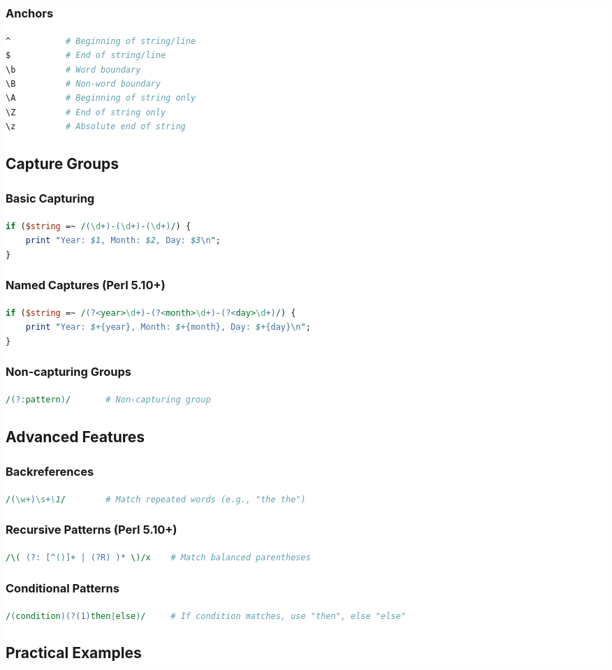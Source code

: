 ### Anchors
```perl
^           # Beginning of string/line
$           # End of string/line
\b          # Word boundary
\B          # Non-word boundary
\A          # Beginning of string only
\Z          # End of string only
\z          # Absolute end of string
```

## Capture Groups

### Basic Capturing
```perl
if ($string =~ /(\d+)-(\d+)-(\d+)/) {
    print "Year: $1, Month: $2, Day: $3\n";
}
```

### Named Captures (Perl 5.10+)
```perl
if ($string =~ /(?<year>\d+)-(?<month>\d+)-(?<day>\d+)/) {
    print "Year: $+{year}, Month: $+{month}, Day: $+{day}\n";
}
```

### Non-capturing Groups
```perl
/(?:pattern)/       # Non-capturing group
```

## Advanced Features

### Backreferences
```perl
/(\w+)\s+\1/        # Match repeated words (e.g., "the the")
```

### Recursive Patterns (Perl 5.10+)
```perl
/\( (?: [^()]+ | (?R) )* \)/x    # Match balanced parentheses
```

### Conditional Patterns
```perl
/(condition)(?(1)then|else)/     # If condition matches, use "then", else "else"
```

## Practical Examples
